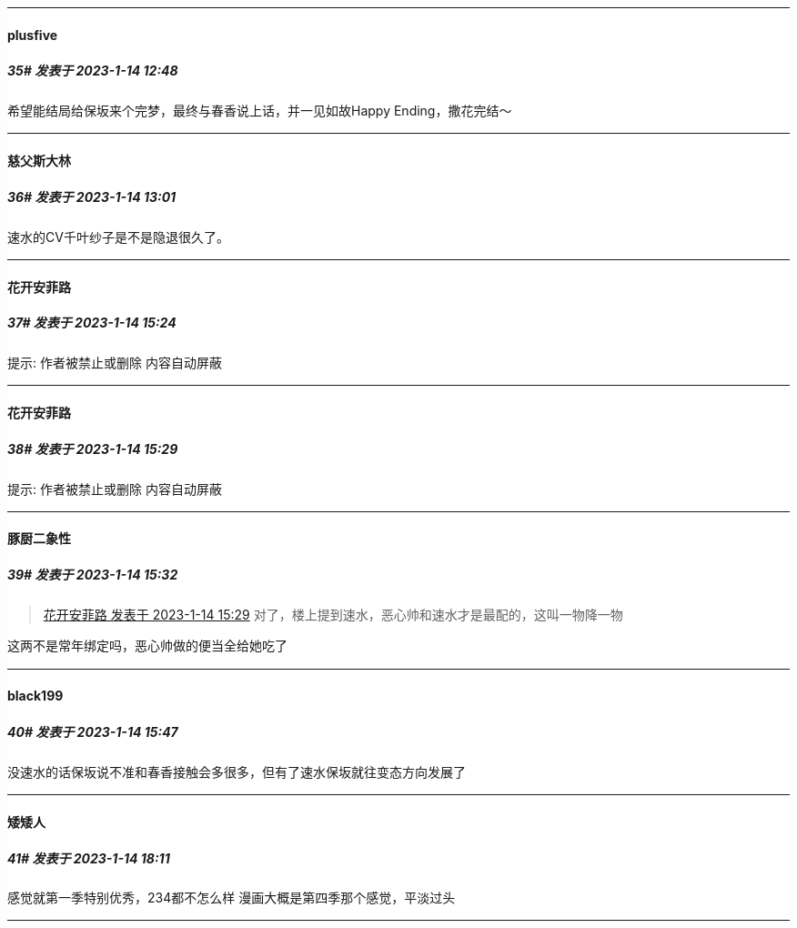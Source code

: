 *****

####  plusfive  
##### 35#       发表于 2023-1-14 12:48

希望能结局给保坂来个完梦，最终与春香说上话，并一见如故Happy Ending，撒花完结～

*****

####  慈父斯大林  
##### 36#       发表于 2023-1-14 13:01

速水的CV千叶纱子是不是隐退很久了。

*****

####  花开安菲路  
##### 37#       发表于 2023-1-14 15:24

提示: 作者被禁止或删除 内容自动屏蔽

*****

####  花开安菲路  
##### 38#       发表于 2023-1-14 15:29

提示: 作者被禁止或删除 内容自动屏蔽

*****

####  豚厨二象性  
##### 39#       发表于 2023-1-14 15:32

<blockquote><a href="httphttps://bbs.saraba1st.com/2b/forum.php?mod=redirect&amp;goto=findpost&amp;pid=59345799&amp;ptid=2114578" target="_blank">花开安菲路 发表于 2023-1-14 15:29</a>
对了，楼上提到速水，恶心帅和速水才是最配的，这叫一物降一物</blockquote>
这两不是常年绑定吗，恶心帅做的便当全给她吃了

*****

####  black199  
##### 40#       发表于 2023-1-14 15:47

没速水的话保坂说不准和春香接触会多很多，但有了速水保坂就往变态方向发展了


*****

####  矮矮人  
##### 41#       发表于 2023-1-14 18:11

感觉就第一季特别优秀，234都不怎么样
漫画大概是第四季那个感觉，平淡过头

*****
